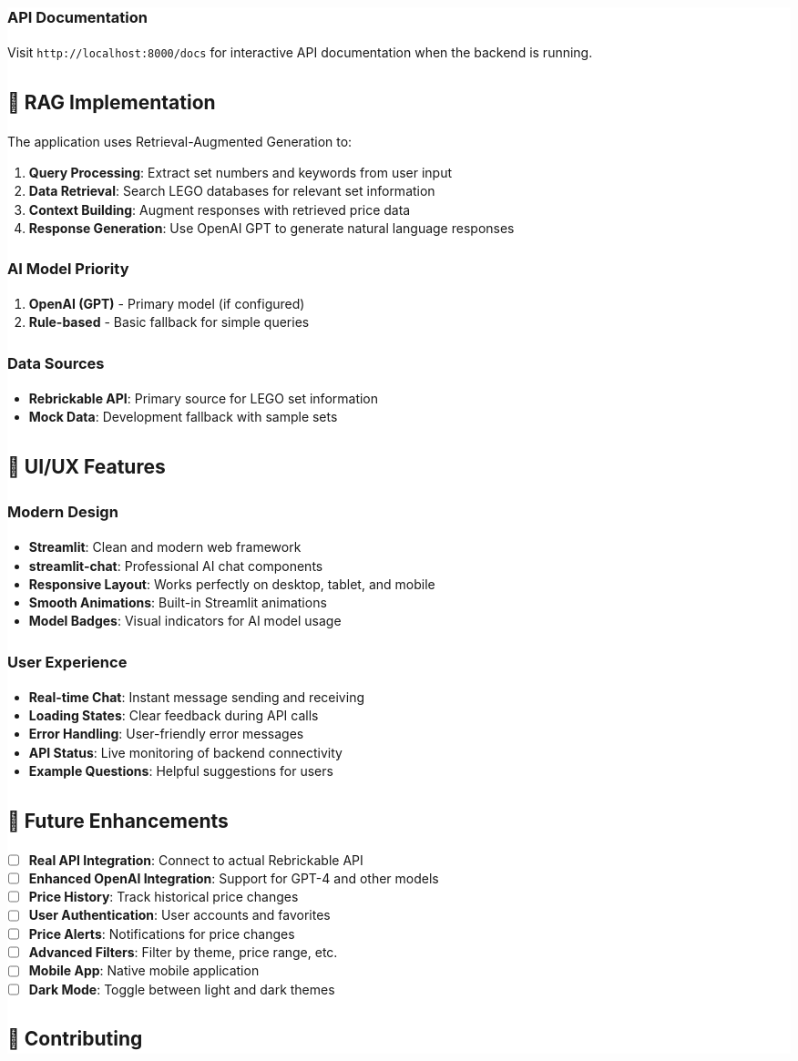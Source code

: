 ### API Documentation
Visit `http://localhost:8000/docs` for interactive API documentation when the backend is running.

## 🧠 RAG Implementation

The application uses Retrieval-Augmented Generation to:

1. **Query Processing**: Extract set numbers and keywords from user input
2. **Data Retrieval**: Search LEGO databases for relevant set information
3. **Context Building**: Augment responses with retrieved price data
4. **Response Generation**: Use OpenAI GPT to generate natural language responses

### AI Model Priority
1. **OpenAI (GPT)** - Primary model (if configured)
2. **Rule-based** - Basic fallback for simple queries

### Data Sources
- **Rebrickable API**: Primary source for LEGO set information
- **Mock Data**: Development fallback with sample sets

## 🎨 UI/UX Features

### Modern Design
- **Streamlit**: Clean and modern web framework
- **streamlit-chat**: Professional AI chat components
- **Responsive Layout**: Works perfectly on desktop, tablet, and mobile
- **Smooth Animations**: Built-in Streamlit animations
- **Model Badges**: Visual indicators for AI model usage

### User Experience
- **Real-time Chat**: Instant message sending and receiving
- **Loading States**: Clear feedback during API calls
- **Error Handling**: User-friendly error messages
- **API Status**: Live monitoring of backend connectivity
- **Example Questions**: Helpful suggestions for users

## 🔮 Future Enhancements

- [ ] **Real API Integration**: Connect to actual Rebrickable API
- [ ] **Enhanced OpenAI Integration**: Support for GPT-4 and other models
- [ ] **Price History**: Track historical price changes
- [ ] **User Authentication**: User accounts and favorites
- [ ] **Price Alerts**: Notifications for price changes
- [ ] **Advanced Filters**: Filter by theme, price range, etc.
- [ ] **Mobile App**: Native mobile application
- [ ] **Dark Mode**: Toggle between light and dark themes

## 🤝 Contributing
